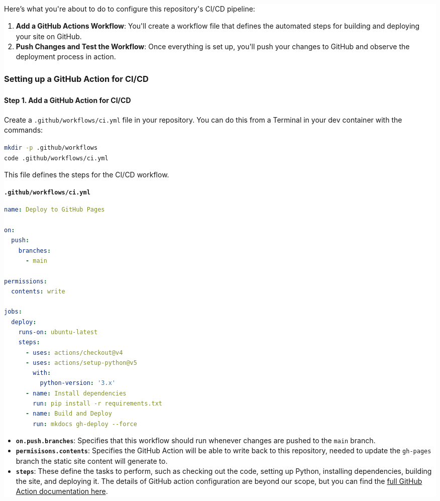 Here’s what you're about to do to configure this repository's CI/CD pipeline:

1. **Add a GitHub Actions Workflow**: You'll create a workflow file that defines the automated steps for building and deploying your site on GitHub.
2. **Push Changes and Test the Workflow**: Once everything is set up, you'll push your changes to GitHub and observe the deployment process in action.

### Setting up a GitHub Action for CI/CD

#### Step 1. Add a GitHub Action for CI/CD

Create a `.github/workflows/ci.yml` file in your repository. You can do this from a Terminal in your dev container with the commands:

```bash
mkdir -p .github/workflows
code .github/workflows/ci.yml
```

This file defines the steps for the CI/CD workflow.

**`.github/workflows/ci.yml`**

```yaml
name: Deploy to GitHub Pages

on:
  push:
    branches:
      - main

permissions:
  contents: write

jobs:
  deploy:
    runs-on: ubuntu-latest
    steps:
      - uses: actions/checkout@v4
      - uses: actions/setup-python@v5
        with:
          python-version: '3.x'
      - name: Install dependencies
        run: pip install -r requirements.txt
      - name: Build and Deploy
        run: mkdocs gh-deploy --force
```

- **`on.push.branches`**: Specifies that this workflow should run whenever changes are pushed to the `main` branch.
- **`permisisons.contents`**: Specifies the GitHub Action will be able to write back to this repository, needed to update the `gh-pages` branch the static site content will generate to.
- **`steps`**: These define the tasks to perform, such as checking out the code, setting up Python, installing dependencies, building the site, and deploying it. The details of GitHub action configuration are beyond our scope, but you can find the [full GitHub Action documentation here](https://docs.github.com/en/actions/writing-workflows/quickstart).

